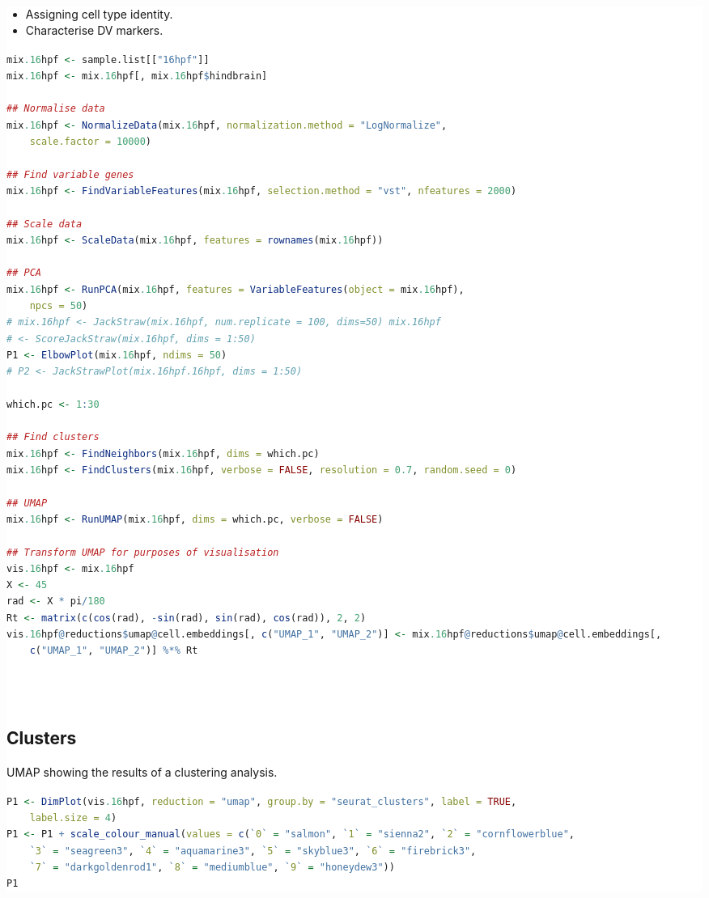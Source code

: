 * Assigning cell type identity.
* Characterise DV markers.



```r
mix.16hpf <- sample.list[["16hpf"]]
mix.16hpf <- mix.16hpf[, mix.16hpf$hindbrain]

## Normalise data
mix.16hpf <- NormalizeData(mix.16hpf, normalization.method = "LogNormalize", 
    scale.factor = 10000)

## Find variable genes
mix.16hpf <- FindVariableFeatures(mix.16hpf, selection.method = "vst", nfeatures = 2000)

## Scale data
mix.16hpf <- ScaleData(mix.16hpf, features = rownames(mix.16hpf))

## PCA
mix.16hpf <- RunPCA(mix.16hpf, features = VariableFeatures(object = mix.16hpf), 
    npcs = 50)
# mix.16hpf <- JackStraw(mix.16hpf, num.replicate = 100, dims=50) mix.16hpf
# <- ScoreJackStraw(mix.16hpf, dims = 1:50)
P1 <- ElbowPlot(mix.16hpf, ndims = 50)
# P2 <- JackStrawPlot(mix.16hpf.16hpf, dims = 1:50)

which.pc <- 1:30

## Find clusters
mix.16hpf <- FindNeighbors(mix.16hpf, dims = which.pc)
mix.16hpf <- FindClusters(mix.16hpf, verbose = FALSE, resolution = 0.7, random.seed = 0)

## UMAP
mix.16hpf <- RunUMAP(mix.16hpf, dims = which.pc, verbose = FALSE)

## Transform UMAP for purposes of visualisation
vis.16hpf <- mix.16hpf
X <- 45
rad <- X * pi/180
Rt <- matrix(c(cos(rad), -sin(rad), sin(rad), cos(rad)), 2, 2)
vis.16hpf@reductions$umap@cell.embeddings[, c("UMAP_1", "UMAP_2")] <- mix.16hpf@reductions$umap@cell.embeddings[, 
    c("UMAP_1", "UMAP_2")] %*% Rt
```

<br><br>


## Clusters
UMAP showing the results of a clustering analysis.

```r
P1 <- DimPlot(vis.16hpf, reduction = "umap", group.by = "seurat_clusters", label = TRUE, 
    label.size = 4)
P1 <- P1 + scale_colour_manual(values = c(`0` = "salmon", `1` = "sienna2", `2` = "cornflowerblue", 
    `3` = "seagreen3", `4` = "aquamarine3", `5` = "skyblue3", `6` = "firebrick3", 
    `7` = "darkgoldenrod1", `8` = "mediumblue", `9` = "honeydew3"))
P1
```

